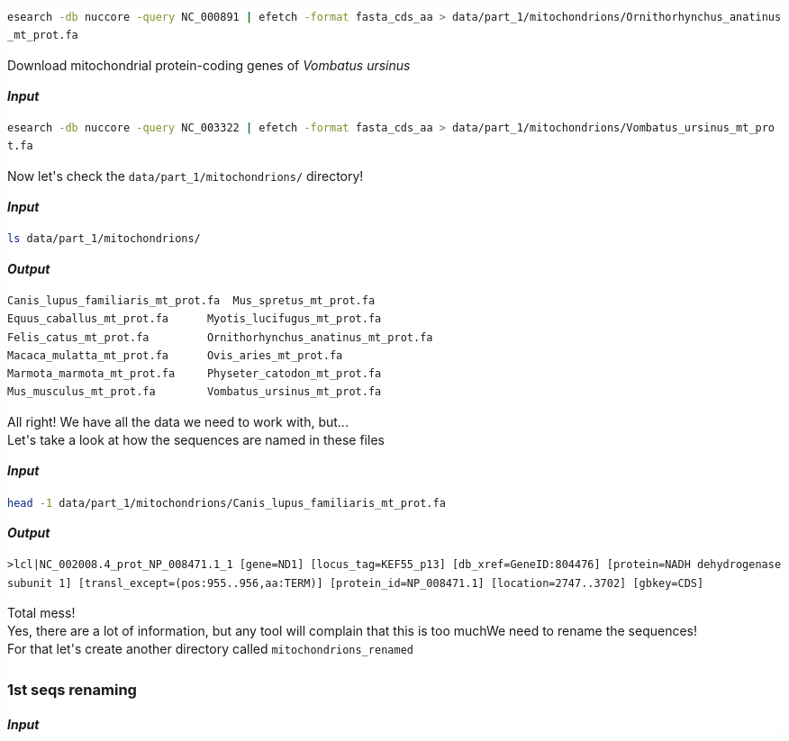```bash
esearch -db nuccore -query NC_000891 | efetch -format fasta_cds_aa > data/part_1/mitochondrions/Ornithorhynchus_anatinus_mt_prot.fa
```

Download mitochondrial protein-coding genes of *Vombatus ursinus*

**_Input_**

```bash
esearch -db nuccore -query NC_003322 | efetch -format fasta_cds_aa > data/part_1/mitochondrions/Vombatus_ursinus_mt_prot.fa
```

Now let's check the `data/part_1/mitochondrions/` directory!

**_Input_**

```bash
ls data/part_1/mitochondrions/
```

**_Output_**

```
Canis_lupus_familiaris_mt_prot.fa  Mus_spretus_mt_prot.fa
Equus_caballus_mt_prot.fa	   Myotis_lucifugus_mt_prot.fa
Felis_catus_mt_prot.fa		   Ornithorhynchus_anatinus_mt_prot.fa
Macaca_mulatta_mt_prot.fa	   Ovis_aries_mt_prot.fa
Marmota_marmota_mt_prot.fa	   Physeter_catodon_mt_prot.fa
Mus_musculus_mt_prot.fa		   Vombatus_ursinus_mt_prot.fa
```

All right! We have all the data we need to work with,
but...<br>
Let's take a look at how the sequences are named in these files

**_Input_**

```bash
head -1 data/part_1/mitochondrions/Canis_lupus_familiaris_mt_prot.fa
```

**_Output_**

```
>lcl|NC_002008.4_prot_NP_008471.1_1 [gene=ND1] [locus_tag=KEF55_p13] [db_xref=GeneID:804476] [protein=NADH dehydrogenase subunit 1] [transl_except=(pos:955..956,aa:TERM)] [protein_id=NP_008471.1] [location=2747..3702] [gbkey=CDS]
```

Total mess!<br>
Yes, there are a lot of information, but any tool will complain that this is too muchWe need to rename the sequences!<br>
For that let's create another directory called `mitochondrions_renamed`

### **1st seqs renaming**

**_Input_**
